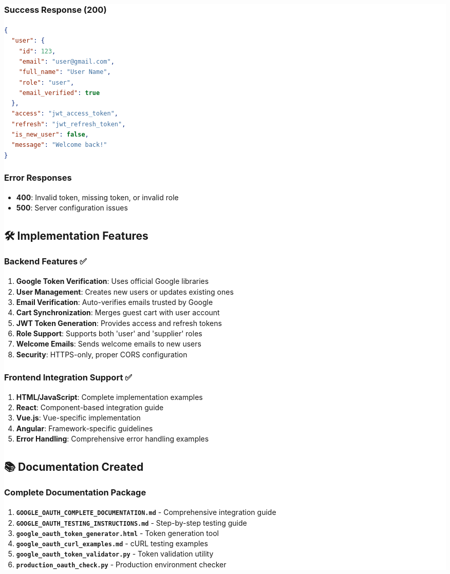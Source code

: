 ### Success Response (200)
```json
{
  "user": {
    "id": 123,
    "email": "user@gmail.com",
    "full_name": "User Name",
    "role": "user",
    "email_verified": true
  },
  "access": "jwt_access_token",
  "refresh": "jwt_refresh_token",
  "is_new_user": false,
  "message": "Welcome back!"
}
```

### Error Responses
- **400**: Invalid token, missing token, or invalid role
- **500**: Server configuration issues

## 🛠️ Implementation Features

### Backend Features ✅
1. **Google Token Verification**: Uses official Google libraries
2. **User Management**: Creates new users or updates existing ones
3. **Email Verification**: Auto-verifies emails trusted by Google
4. **Cart Synchronization**: Merges guest cart with user account
5. **JWT Token Generation**: Provides access and refresh tokens
6. **Role Support**: Supports both 'user' and 'supplier' roles
7. **Welcome Emails**: Sends welcome emails to new users
8. **Security**: HTTPS-only, proper CORS configuration

### Frontend Integration Support ✅
1. **HTML/JavaScript**: Complete implementation examples
2. **React**: Component-based integration guide
3. **Vue.js**: Vue-specific implementation
4. **Angular**: Framework-specific guidelines
5. **Error Handling**: Comprehensive error handling examples

## 📚 Documentation Created

### Complete Documentation Package
1. **`GOOGLE_OAUTH_COMPLETE_DOCUMENTATION.md`** - Comprehensive integration guide
2. **`GOOGLE_OAUTH_TESTING_INSTRUCTIONS.md`** - Step-by-step testing guide
3. **`google_oauth_token_generator.html`** - Token generation tool
4. **`google_oauth_curl_examples.md`** - cURL testing examples
5. **`google_oauth_token_validator.py`** - Token validation utility
6. **`production_oauth_check.py`** - Production environment checker
